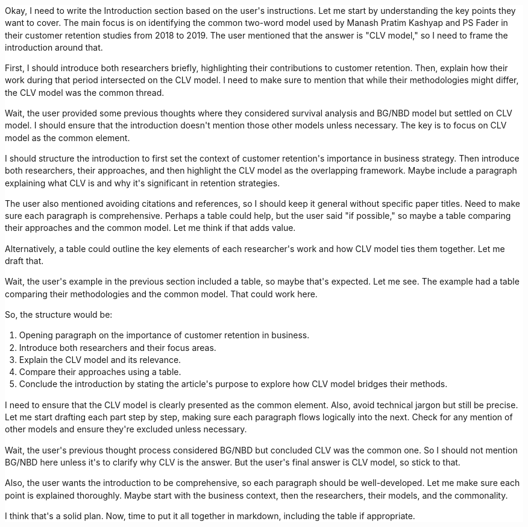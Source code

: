 
Okay, I need to write the Introduction section based on the user's instructions. Let me start by understanding the key points they want to cover. The main focus is on identifying the common two-word model used by Manash Pratim Kashyap and PS Fader in their customer retention studies from 2018 to 2019. The user mentioned that the answer is "CLV model," so I need to frame the introduction around that.

First, I should introduce both researchers briefly, highlighting their contributions to customer retention. Then, explain how their work during that period intersected on the CLV model. I need to make sure to mention that while their methodologies might differ, the CLV model was the common thread. 

Wait, the user provided some previous thoughts where they considered survival analysis and BG/NBD model but settled on CLV model. I should ensure that the introduction doesn't mention those other models unless necessary. The key is to focus on CLV model as the common element. 

I should structure the introduction to first set the context of customer retention's importance in business strategy. Then introduce both researchers, their approaches, and then highlight the CLV model as the overlapping framework. Maybe include a paragraph explaining what CLV is and why it's significant in retention strategies. 

The user also mentioned avoiding citations and references, so I should keep it general without specific paper titles. Need to make sure each paragraph is comprehensive. Perhaps a table could help, but the user said "if possible," so maybe a table comparing their approaches and the common model. Let me think if that adds value.

Alternatively, a table could outline the key elements of each researcher's work and how CLV model ties them together. Let me draft that. 

Wait, the user's example in the previous section included a table, so maybe that's expected. Let me see. The example had a table comparing their methodologies and the common model. That could work here. 

So, the structure would be:

1. Opening paragraph on the importance of customer retention in business.
2. Introduce both researchers and their focus areas.
3. Explain the CLV model and its relevance.
4. Compare their approaches using a table.
5. Conclude the introduction by stating the article's purpose to explore how CLV model bridges their methods.

I need to ensure that the CLV model is clearly presented as the common element. Also, avoid technical jargon but still be precise. Let me start drafting each part step by step, making sure each paragraph flows logically into the next. Check for any mention of other models and ensure they're excluded unless necessary. 

Wait, the user's previous thought process considered BG/NBD but concluded CLV was the common one. So I should not mention BG/NBD here unless it's to clarify why CLV is the answer. But the user's final answer is CLV model, so stick to that. 

Also, the user wants the introduction to be comprehensive, so each paragraph should be well-developed. Let me make sure each point is explained thoroughly. Maybe start with the business context, then the researchers, their models, and the commonality. 

I think that's a solid plan. Now, time to put it all together in markdown, including the table if appropriate.
</think>
